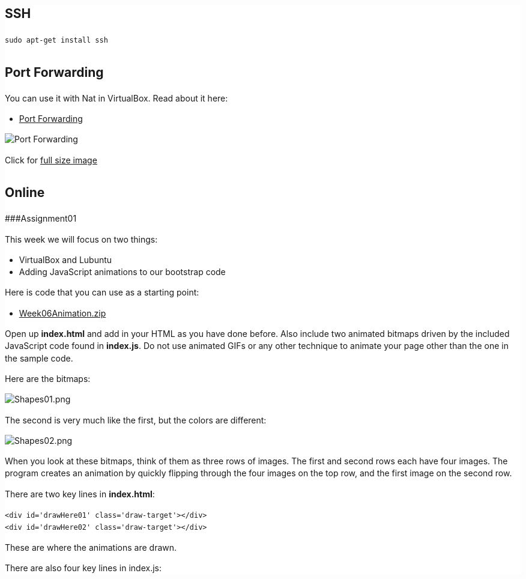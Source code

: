 SSH
---

	sudo apt-get install ssh

Port Forwarding
---------------

You can use it with Nat in VirtualBox. Read about it here:

- [Port Forwarding](http://www.elvenware.com/charlie/os/linux/VirtualBox.html#forward)

![Port Forwarding](/charlie/development/cloud/images/PortForward01.png)

Click for [full size image](/charlie/development/cloud/images/PortForward01.png)


Online
------

###Assignment01

This week we will focus on two things:

- VirtualBox and Lubuntu
- Adding JavaScript animations to our bootstrap code

Here is code that you can use as a starting point:

- [Week06Animation.zip](https://bc.instructure.com/courses/834458/files/31015248/download?verifier=f80EZR8clAcE9KAa9rgE3eDKjZUWq0ZshHX94RhO)

Open up **index.html** and add in your HTML as you have done before. 
Also include two animated bitmaps driven by the included JavaScript 
code found in **index.js**. Do not use animated GIFs or any other 
technique to animate your page other than the one in the sample code.

Here are the bitmaps:

![Shapes01.png](../Images/Shapes01.png)

The second is very much like the first, but the colors are different:

![Shapes02.png](../Images/Shapes02.png)

When you look at these bitmaps, think of them as three rows of images.
The first and second rows each have four images. The program 
creates an animation by quickly flipping through the four images on
the top row, and the first image on the second row.

There are two key lines in **index.html**:

	<div id='drawHere01' class='draw-target'></div>
	<div id='drawHere02' class='draw-target'></div>

These are where the animations are drawn.

There are also four key lines in index.js:
